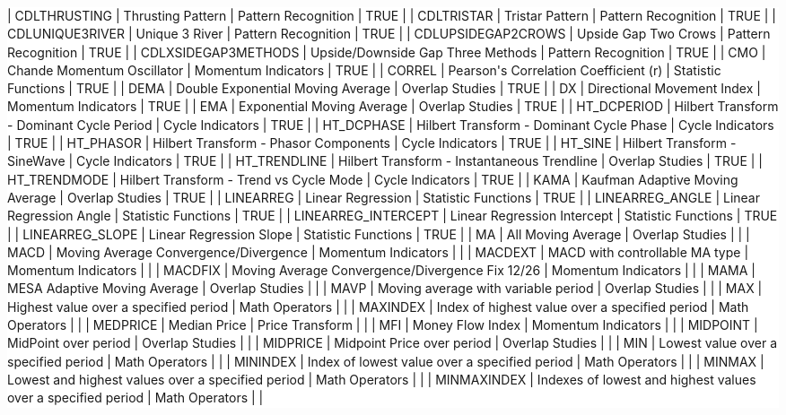 | CDLTHRUSTING        | Thrusting Pattern                                            | Pattern Recognition   | TRUE          |
| CDLTRISTAR          | Tristar Pattern                                              | Pattern Recognition   | TRUE          |
| CDLUNIQUE3RIVER     | Unique 3 River                                               | Pattern Recognition   | TRUE          |
| CDLUPSIDEGAP2CROWS  | Upside Gap Two Crows                                         | Pattern Recognition   | TRUE          |
| CDLXSIDEGAP3METHODS | Upside/Downside Gap Three Methods                            | Pattern Recognition   | TRUE          |
| CMO                 | Chande Momentum Oscillator                                   | Momentum Indicators   | TRUE          |
| CORREL              | Pearson's Correlation Coefficient (r)                        | Statistic Functions   | TRUE          |
| DEMA                | Double Exponential Moving Average                            | Overlap Studies       | TRUE          |
| DX                  | Directional Movement Index                                   | Momentum Indicators   | TRUE          |
| EMA                 | Exponential Moving Average                                   | Overlap Studies       | TRUE          |
| HT_DCPERIOD         | Hilbert Transform - Dominant Cycle Period                    | Cycle Indicators      | TRUE          |
| HT_DCPHASE          | Hilbert Transform - Dominant Cycle Phase                     | Cycle Indicators      | TRUE          |
| HT_PHASOR           | Hilbert Transform - Phasor Components                        | Cycle Indicators      | TRUE          |
| HT_SINE             | Hilbert Transform - SineWave                                 | Cycle Indicators      | TRUE          |
| HT_TRENDLINE        | Hilbert Transform - Instantaneous Trendline                  | Overlap Studies       | TRUE          |
| HT_TRENDMODE        | Hilbert Transform - Trend vs Cycle Mode                      | Cycle Indicators      | TRUE          |
| KAMA                | Kaufman Adaptive Moving Average                              | Overlap Studies       | TRUE          |
| LINEARREG           | Linear Regression                                            | Statistic Functions   | TRUE          |
| LINEARREG_ANGLE     | Linear Regression Angle                                      | Statistic Functions   | TRUE          |
| LINEARREG_INTERCEPT | Linear Regression Intercept                                  | Statistic Functions   | TRUE          |
| LINEARREG_SLOPE     | Linear Regression Slope                                      | Statistic Functions   | TRUE          |
| MA                  | All Moving Average                                           | Overlap Studies       |               |
| MACD                | Moving Average Convergence/Divergence                        | Momentum Indicators   |               |
| MACDEXT             | MACD with controllable MA type                               | Momentum Indicators   |               |
| MACDFIX             | Moving Average Convergence/Divergence Fix 12/26              | Momentum Indicators   |               |
| MAMA                | MESA Adaptive Moving Average                                 | Overlap Studies       |               |
| MAVP                | Moving average with variable period                          | Overlap Studies       |               |
| MAX                 | Highest value over a specified period                        | Math Operators        |               |
| MAXINDEX            | Index of highest value over a specified period               | Math Operators        |               |
| MEDPRICE            | Median Price                                                 | Price Transform       |               |
| MFI                 | Money Flow Index                                             | Momentum Indicators   |               |
| MIDPOINT            | MidPoint over period                                         | Overlap Studies       |               |
| MIDPRICE            | Midpoint Price over period                                   | Overlap Studies       |               |
| MIN                 | Lowest value over a specified period                         | Math Operators        |               |
| MININDEX            | Index of lowest value over a specified period                | Math Operators        |               |
| MINMAX              | Lowest and highest values over a specified period            | Math Operators        |               |
| MINMAXINDEX         | Indexes of lowest and highest values over a specified period | Math Operators        |               |